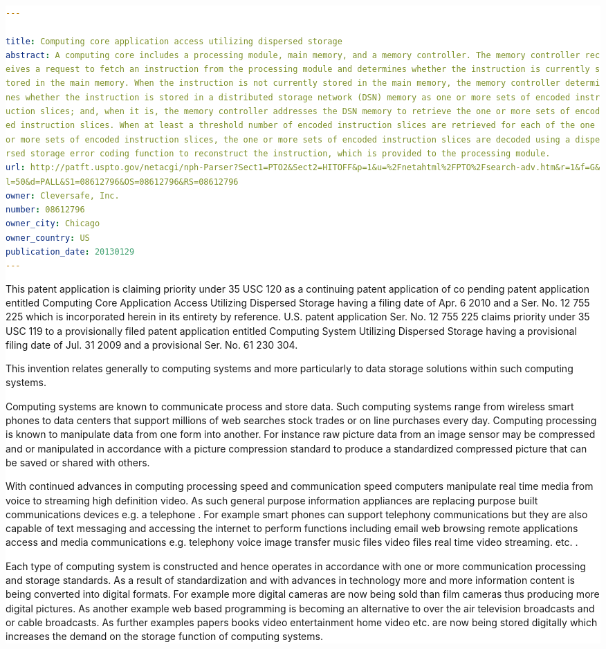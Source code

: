 ```yaml
---

title: Computing core application access utilizing dispersed storage
abstract: A computing core includes a processing module, main memory, and a memory controller. The memory controller receives a request to fetch an instruction from the processing module and determines whether the instruction is currently stored in the main memory. When the instruction is not currently stored in the main memory, the memory controller determines whether the instruction is stored in a distributed storage network (DSN) memory as one or more sets of encoded instruction slices; and, when it is, the memory controller addresses the DSN memory to retrieve the one or more sets of encoded instruction slices. When at least a threshold number of encoded instruction slices are retrieved for each of the one or more sets of encoded instruction slices, the one or more sets of encoded instruction slices are decoded using a dispersed storage error coding function to reconstruct the instruction, which is provided to the processing module.
url: http://patft.uspto.gov/netacgi/nph-Parser?Sect1=PTO2&Sect2=HITOFF&p=1&u=%2Fnetahtml%2FPTO%2Fsearch-adv.htm&r=1&f=G&l=50&d=PALL&S1=08612796&OS=08612796&RS=08612796
owner: Cleversafe, Inc.
number: 08612796
owner_city: Chicago
owner_country: US
publication_date: 20130129
---
```

This patent application is claiming priority under 35 USC 120 as a continuing patent application of co pending patent application entitled Computing Core Application Access Utilizing Dispersed Storage having a filing date of Apr. 6 2010 and a Ser. No. 12 755 225 which is incorporated herein in its entirety by reference. U.S. patent application Ser. No. 12 755 225 claims priority under 35 USC 119 to a provisionally filed patent application entitled Computing System Utilizing Dispersed Storage having a provisional filing date of Jul. 31 2009 and a provisional Ser. No. 61 230 304.

This invention relates generally to computing systems and more particularly to data storage solutions within such computing systems.

Computing systems are known to communicate process and store data. Such computing systems range from wireless smart phones to data centers that support millions of web searches stock trades or on line purchases every day. Computing processing is known to manipulate data from one form into another. For instance raw picture data from an image sensor may be compressed and or manipulated in accordance with a picture compression standard to produce a standardized compressed picture that can be saved or shared with others.

With continued advances in computing processing speed and communication speed computers manipulate real time media from voice to streaming high definition video. As such general purpose information appliances are replacing purpose built communications devices e.g. a telephone . For example smart phones can support telephony communications but they are also capable of text messaging and accessing the internet to perform functions including email web browsing remote applications access and media communications e.g. telephony voice image transfer music files video files real time video streaming. etc. .

Each type of computing system is constructed and hence operates in accordance with one or more communication processing and storage standards. As a result of standardization and with advances in technology more and more information content is being converted into digital formats. For example more digital cameras are now being sold than film cameras thus producing more digital pictures. As another example web based programming is becoming an alternative to over the air television broadcasts and or cable broadcasts. As further examples papers books video entertainment home video etc. are now being stored digitally which increases the demand on the storage function of computing systems.
